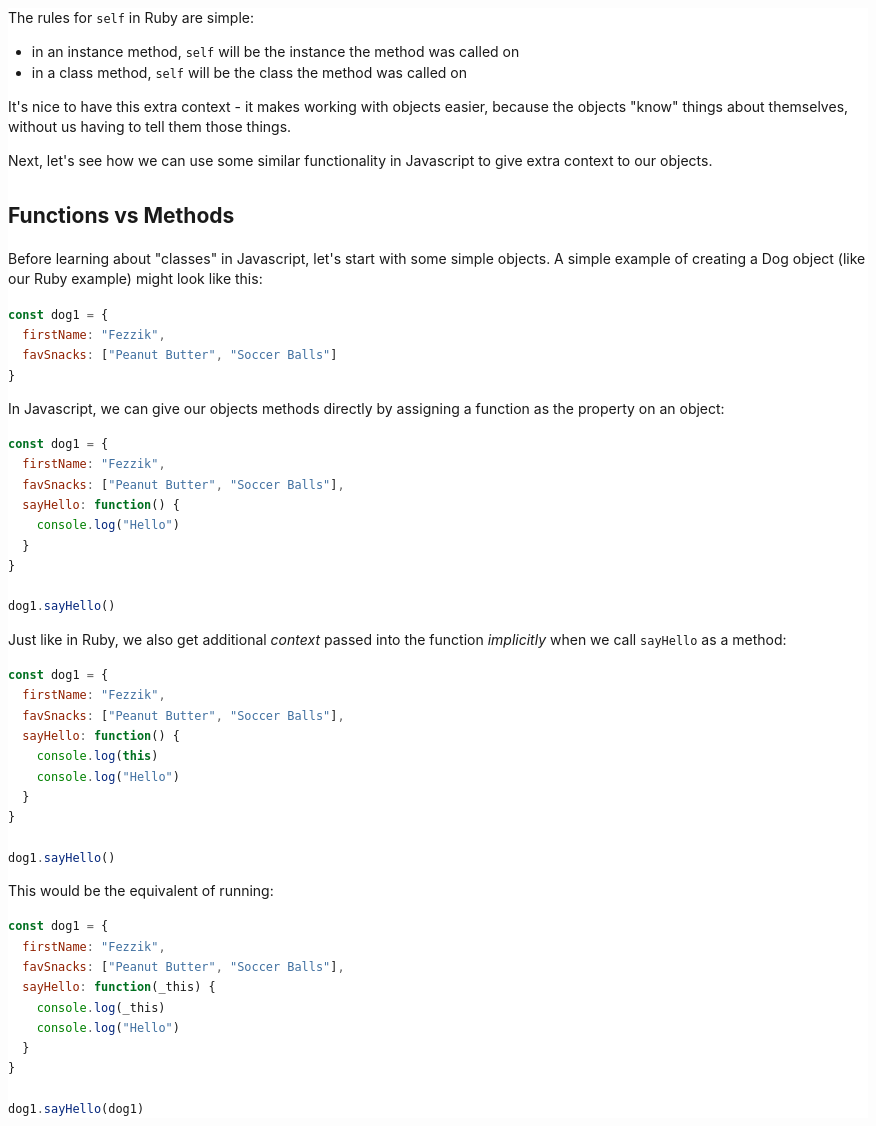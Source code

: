 The rules for `self` in Ruby are simple: 

- in an instance method, `self` will be the instance the method was called on
- in a class method, `self` will be the class the method was called on

It's nice to have this extra context - it makes working with objects easier, because the objects "know" things about themselves, without us having to tell them those things.

Next, let's see how we can use some similar functionality in Javascript to give extra context to our objects. 

## Functions vs Methods

Before learning about "classes" in Javascript, let's start with some simple objects. A simple example of creating a Dog object (like our Ruby example) might look like this:

```js
const dog1 = {
  firstName: "Fezzik",
  favSnacks: ["Peanut Butter", "Soccer Balls"]
}
```

In Javascript, we can give our objects methods directly by assigning a function as the property on an object:

```js
const dog1 = {
  firstName: "Fezzik",
  favSnacks: ["Peanut Butter", "Soccer Balls"],
  sayHello: function() {
    console.log("Hello")
  }
}

dog1.sayHello()
```

Just like in Ruby, we also get additional *context* passed into the function *implicitly* when we call `sayHello` as a method:

```js
const dog1 = {
  firstName: "Fezzik",
  favSnacks: ["Peanut Butter", "Soccer Balls"],
  sayHello: function() {
    console.log(this)
    console.log("Hello")
  }
}

dog1.sayHello()
```

This would be the equivalent of running:

```js
const dog1 = {
  firstName: "Fezzik",
  favSnacks: ["Peanut Butter", "Soccer Balls"],
  sayHello: function(_this) {
    console.log(_this)
    console.log("Hello")
  }
}

dog1.sayHello(dog1)
```
